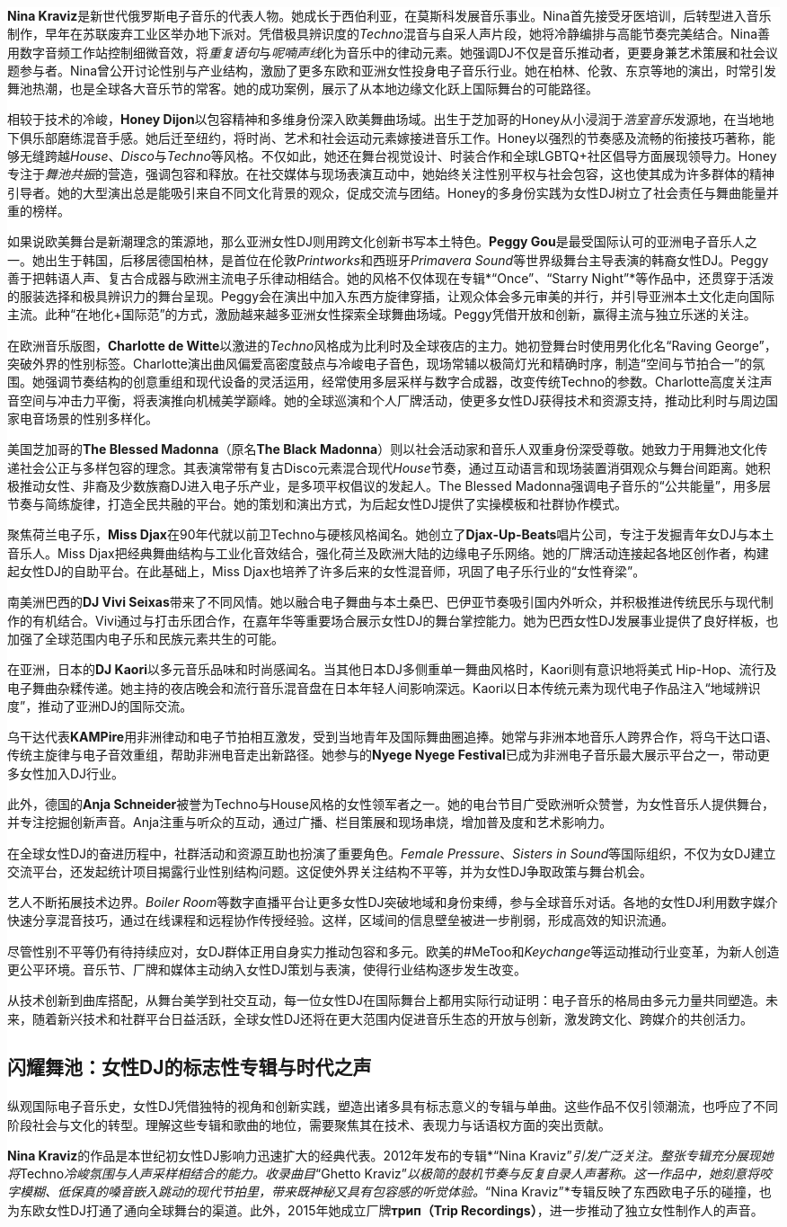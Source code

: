 **Nina Kraviz**是新世代俄罗斯电子音乐的代表人物。她成长于西伯利亚，在莫斯科发展音乐事业。Nina首先接受牙医培训，后转型进入音乐制作，早年在苏联废弃工业区举办地下派对。凭借极具辨识度的*Techno*混音与自采人声片段，她将冷静编排与高能节奏完美结合。Nina善用数字音频工作站控制细微音效，将*重复语句*与*呢喃声线*化为音乐中的律动元素。她强调DJ不仅是音乐推动者，更要身兼艺术策展和社会议题参与者。Nina曾公开讨论性别与产业结构，激励了更多东欧和亚洲女性投身电子音乐行业。她在柏林、伦敦、东京等地的演出，时常引发舞池热潮，也是全球各大音乐节的常客。她的成功案例，展示了从本地边缘文化跃上国际舞台的可能路径。

相较于技术的冷峻，**Honey Dijon**以包容精神和多维身份深入欧美舞曲场域。出生于芝加哥的Honey从小浸润于*浩室音乐*发源地，在当地地下俱乐部磨练混音手感。她后迁至纽约，将时尚、艺术和社会运动元素嫁接进音乐工作。Honey以强烈的节奏感及流畅的衔接技巧著称，能够无缝跨越*House*、*Disco*与*Techno*等风格。不仅如此，她还在舞台视觉设计、时装合作和全球LGBTQ+社区倡导方面展现领导力。Honey专注于*舞池共振*的营造，强调包容和释放。在社交媒体与现场表演互动中，她始终关注性别平权与社会包容，这也使其成为许多群体的精神引导者。她的大型演出总是能吸引来自不同文化背景的观众，促成交流与团结。Honey的多身份实践为女性DJ树立了社会责任与舞曲能量并重的榜样。

如果说欧美舞台是新潮理念的策源地，那么亚洲女性DJ则用跨文化创新书写本土特色。**Peggy Gou**是最受国际认可的亚洲电子音乐人之一。她出生于韩国，后移居德国柏林，是首位在伦敦*Printworks*和西班牙*Primavera Sound*等世界级舞台主导表演的韩裔女性DJ。Peggy善于把韩语人声、复古合成器与欧洲主流电子乐律动相结合。她的风格不仅体现在专辑*“Once”*、*“Starry Night”*等作品中，还贯穿于活泼的服装选择和极具辨识力的舞台呈现。Peggy会在演出中加入东西方旋律穿插，让观众体会多元审美的并行，并引导亚洲本土文化走向国际主流。此种“在地化+国际范”的方式，激励越来越多亚洲女性探索全球舞曲场域。Peggy凭借开放和创新，赢得主流与独立乐迷的关注。

在欧洲音乐版图，**Charlotte de Witte**以激进的*Techno*风格成为比利时及全球夜店的主力。她初登舞台时使用男化化名“Raving George”，突破外界的性别标签。Charlotte演出曲风偏爱高密度鼓点与冷峻电子音色，现场常辅以极简灯光和精确时序，制造“空间与节拍合一”的氛围。她强调节奏结构的创意重组和现代设备的灵活运用，经常使用多层采样与数字合成器，改变传统Techno的参数。Charlotte高度关注声音空间与冲击力平衡，将表演推向机械美学巅峰。她的全球巡演和个人厂牌活动，使更多女性DJ获得技术和资源支持，推动比利时与周边国家电音场景的性别多样化。

美国芝加哥的**The Blessed Madonna**（原名**The Black Madonna**）则以社会活动家和音乐人双重身份深受尊敬。她致力于用舞池文化传递社会公正与多样包容的理念。其表演常带有复古Disco元素混合现代*House*节奏，通过互动语言和现场装置消弭观众与舞台间距离。她积极推动女性、非裔及少数族裔DJ进入电子乐产业，是多项平权倡议的发起人。The Blessed Madonna强调电子音乐的“公共能量”，用多层节奏与简练旋律，打造全民共融的平台。她的策划和演出方式，为后起女性DJ提供了实操模板和社群协作模式。

聚焦荷兰电子乐，**Miss Djax**在90年代就以前卫Techno与硬核风格闻名。她创立了**Djax-Up-Beats**唱片公司，专注于发掘青年女DJ与本土音乐人。Miss Djax把经典舞曲结构与工业化音效结合，强化荷兰及欧洲大陆的边缘电子乐网络。她的厂牌活动连接起各地区创作者，构建起女性DJ的自助平台。在此基础上，Miss Djax也培养了许多后来的女性混音师，巩固了电子乐行业的“女性脊梁”。

南美洲巴西的**DJ Vivi Seixas**带来了不同风情。她以融合电子舞曲与本土桑巴、巴伊亚节奏吸引国内外听众，并积极推进传统民乐与现代制作的有机结合。Vivi通过与打击乐团合作，在嘉年华等重要场合展示女性DJ的舞台掌控能力。她为巴西女性DJ发展事业提供了良好样板，也加强了全球范围内电子乐和民族元素共生的可能。

在亚洲，日本的**DJ Kaori**以多元音乐品味和时尚感闻名。当其他日本DJ多侧重单一舞曲风格时，Kaori则有意识地将美式 Hip-Hop、流行及电子舞曲杂糅传递。她主持的夜店晚会和流行音乐混音盘在日本年轻人间影响深远。Kaori以日本传统元素为现代电子作品注入“地域辨识度”，推动了亚洲DJ的国际交流。

乌干达代表**KAMPire**用非洲律动和电子节拍相互激发，受到当地青年及国际舞曲圈追捧。她常与非洲本地音乐人跨界合作，将乌干达口语、传统主旋律与电子音效重组，帮助非洲电音走出新路径。她参与的**Nyege Nyege Festival**已成为非洲电子音乐最大展示平台之一，带动更多女性加入DJ行业。

此外，德国的**Anja Schneider**被誉为Techno与House风格的女性领军者之一。她的电台节目广受欧洲听众赞誉，为女性音乐人提供舞台，并专注挖掘创新声音。Anja注重与听众的互动，通过广播、栏目策展和现场串烧，增加普及度和艺术影响力。

在全球女性DJ的奋进历程中，社群活动和资源互助也扮演了重要角色。*Female Pressure*、*Sisters in Sound*等国际组织，不仅为女DJ建立交流平台，还发起统计项目揭露行业性别结构问题。这促使外界关注结构不平等，并为女性DJ争取政策与舞台机会。

艺人不断拓展技术边界。*Boiler Room*等数字直播平台让更多女性DJ突破地域和身份束缚，参与全球音乐对话。各地的女性DJ利用数字媒介快速分享混音技巧，通过在线课程和远程协作传授经验。这样，区域间的信息壁垒被进一步削弱，形成高效的知识流通。

尽管性别不平等仍有待持续应对，女DJ群体正用自身实力推动包容和多元。欧美的#MeToo和*Keychange*等运动推动行业变革，为新人创造更公平环境。音乐节、厂牌和媒体主动纳入女性DJ策划与表演，使得行业结构逐步发生改变。

从技术创新到曲库搭配，从舞台美学到社交互动，每一位女性DJ在国际舞台上都用实际行动证明：电子音乐的格局由多元力量共同塑造。未来，随着新兴技术和社群平台日益活跃，全球女性DJ还将在更大范围内促进音乐生态的开放与创新，激发跨文化、跨媒介的共创活力。

## 闪耀舞池：女性DJ的标志性专辑与时代之声

纵观国际电子音乐史，女性DJ凭借独特的视角和创新实践，塑造出诸多具有标志意义的专辑与单曲。这些作品不仅引领潮流，也呼应了不同阶段社会与文化的转型。理解这些专辑和歌曲的地位，需要聚焦其在技术、表现力与话语权方面的突出贡献。

**Nina Kraviz**的作品是本世纪初女性DJ影响力迅速扩大的经典代表。2012年发布的专辑*“Nina Kraviz”*引发广泛关注。整张专辑充分展现她将*Techno*冷峻氛围与人声采样相结合的能力。收录曲目*“Ghetto Kraviz”*以极简的鼓机节奏与反复自录人声著称。这一作品中，她刻意将咬字模糊、低保真的嗓音嵌入跳动的现代节拍里，带来既神秘又具有包容感的听觉体验。*“Nina Kraviz”*专辑反映了东西欧电子乐的碰撞，也为东欧女性DJ打通了通向全球舞台的渠道。此外，2015年她成立厂牌**трип（Trip Recordings）**，进一步推动了独立女性制作人的声音。
